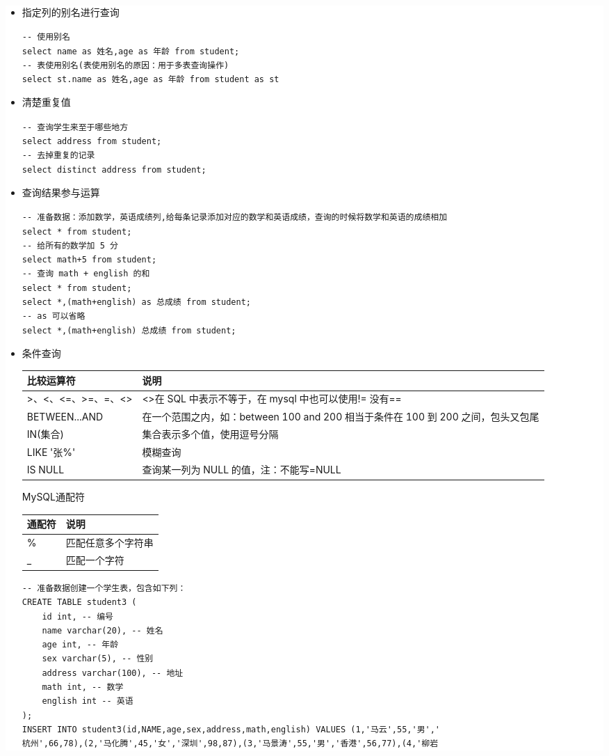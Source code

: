 * 指定列的别名进行查询

  ```mysql
  -- 使用别名
  select name as 姓名,age as 年龄 from student;
  -- 表使用别名(表使用别名的原因：用于多表查询操作)
  select st.name as 姓名,age as 年龄 from student as st
  ```

* 清楚重复值

  ```mysql
  -- 查询学生来至于哪些地方
  select address from student;
  -- 去掉重复的记录
  select distinct address from student;
  ```

* 查询结果参与运算

  ```mysql
  -- 准备数据：添加数学，英语成绩列,给每条记录添加对应的数学和英语成绩，查询的时候将数学和英语的成绩相加
  select * from student;
  -- 给所有的数学加 5 分
  select math+5 from student;
  -- 查询 math + english 的和
  select * from student;
  select *,(math+english) as 总成绩 from student;
  -- as 可以省略
  select *,(math+english) 总成绩 from student;
  ```

* 条件查询

  

  | 比较运算符           | 说明                                                         |
  | -------------------- | ------------------------------------------------------------ |
  | \>、<、<=、>=、=、<> | <>在 SQL 中表示不等于，在 mysql 中也可以使用!= 没有==        |
  | BETWEEN...AND        | 在一个范围之内，如：between 100 and 200 相当于条件在 100 到 200 之间，包头又包尾 |
  | IN(集合)             | 集合表示多个值，使用逗号分隔                                 |
  | LIKE '张%'           | 模糊查询                                                     |
  | IS NULL              | 查询某一列为 NULL 的值，注：不能写=NULL                      |

  MySQL通配符

  | 通配符 | 说明               |
  | ------ | ------------------ |
  | %      | 匹配任意多个字符串 |
  | _      | 匹配一个字符       |

  

  ```mysql
  -- 准备数据创建一个学生表，包含如下列：
  CREATE TABLE student3 (
      id int, -- 编号
      name varchar(20), -- 姓名
      age int, -- 年龄
      sex varchar(5), -- 性别
      address varchar(100), -- 地址
      math int, -- 数学
      english int -- 英语
  );
  INSERT INTO student3(id,NAME,age,sex,address,math,english) VALUES (1,'马云',55,'男','
  杭州',66,78),(2,'马化腾',45,'女','深圳',98,87),(3,'马景涛',55,'男','香港',56,77),(4,'柳岩
  ```